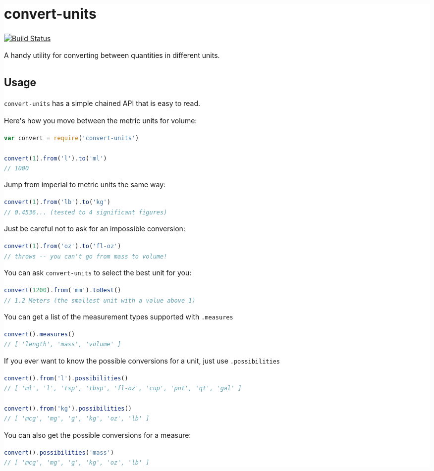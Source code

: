 convert-units
=============

[![Build Status](https://travis-ci.org/ben-ng/convert-units.png)](https://travis-ci.org/ben-ng/convert-units)

A handy utility for converting between quantities in different units.

Usage
-----

`convert-units` has a simple chained API that is easy to read.

Here's how you move between the metric units for volume:

```js
var convert = require('convert-units')

convert(1).from('l').to('ml')
// 1000
```

Jump from imperial to metric units the same way:

```js
convert(1).from('lb').to('kg')
// 0.4536... (tested to 4 significant figures)
```

Just be careful not to ask for an impossible conversion:

```js
convert(1).from('oz').to('fl-oz')
// throws -- you can't go from mass to volume!
```

You can ask `convert-units` to select the best unit for you:
```js
convert(1200).from('mm').toBest()
// 1.2 Meters (the smallest unit with a value above 1)
```

You can get a list of the measurement types supported with `.measures`

```js
convert().measures()
// [ 'length', 'mass', 'volume' ]
```

If you ever want to know the possible conversions for a unit, just use `.possibilities`

```js
convert().from('l').possibilities()
// [ 'ml', 'l', 'tsp', 'tbsp', 'fl-oz', 'cup', 'pnt', 'qt', 'gal' ]

convert().from('kg').possibilities()
// [ 'mcg', 'mg', 'g', 'kg', 'oz', 'lb' ]
```

You can also get the possible conversions for a measure:
```js
convert().possibilities('mass')
// [ 'mcg', 'mg', 'g', 'kg', 'oz', 'lb' ]
```
